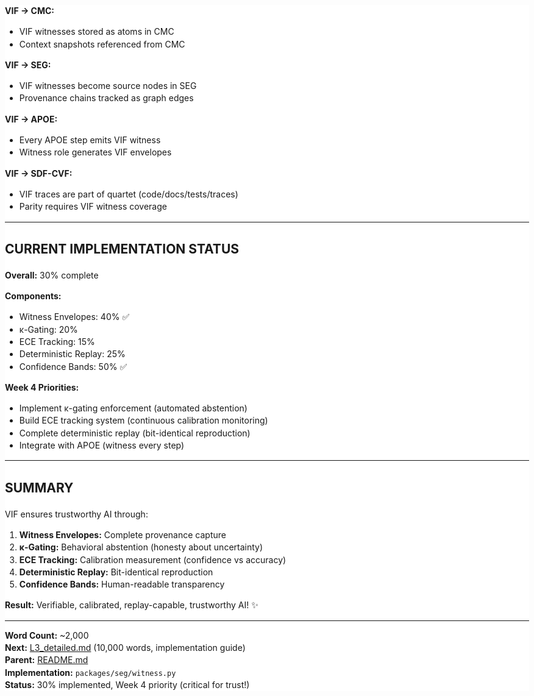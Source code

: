 **VIF → CMC:**
- VIF witnesses stored as atoms in CMC
- Context snapshots referenced from CMC

**VIF → SEG:**
- VIF witnesses become source nodes in SEG
- Provenance chains tracked as graph edges

**VIF → APOE:**
- Every APOE step emits VIF witness
- Witness role generates VIF envelopes

**VIF → SDF-CVF:**
- VIF traces are part of quartet (code/docs/tests/traces)
- Parity requires VIF witness coverage

---

## CURRENT IMPLEMENTATION STATUS

**Overall:** 30% complete

**Components:**
- Witness Envelopes: 40% ✅
- κ-Gating: 20%
- ECE Tracking: 15%
- Deterministic Replay: 25%
- Confidence Bands: 50% ✅

**Week 4 Priorities:**
- Implement κ-gating enforcement (automated abstention)
- Build ECE tracking system (continuous calibration monitoring)
- Complete deterministic replay (bit-identical reproduction)
- Integrate with APOE (witness every step)

---

## SUMMARY

VIF ensures trustworthy AI through:
1. **Witness Envelopes:** Complete provenance capture
2. **κ-Gating:** Behavioral abstention (honesty about uncertainty)
3. **ECE Tracking:** Calibration measurement (confidence vs accuracy)
4. **Deterministic Replay:** Bit-identical reproduction
5. **Confidence Bands:** Human-readable transparency

**Result:** Verifiable, calibrated, replay-capable, trustworthy AI! ✨

---

**Word Count:** ~2,000  
**Next:** [L3_detailed.md](L3_detailed.md) (10,000 words, implementation guide)  
**Parent:** [README.md](README.md)  
**Implementation:** `packages/seg/witness.py`  
**Status:** 30% implemented, Week 4 priority (critical for trust!)

